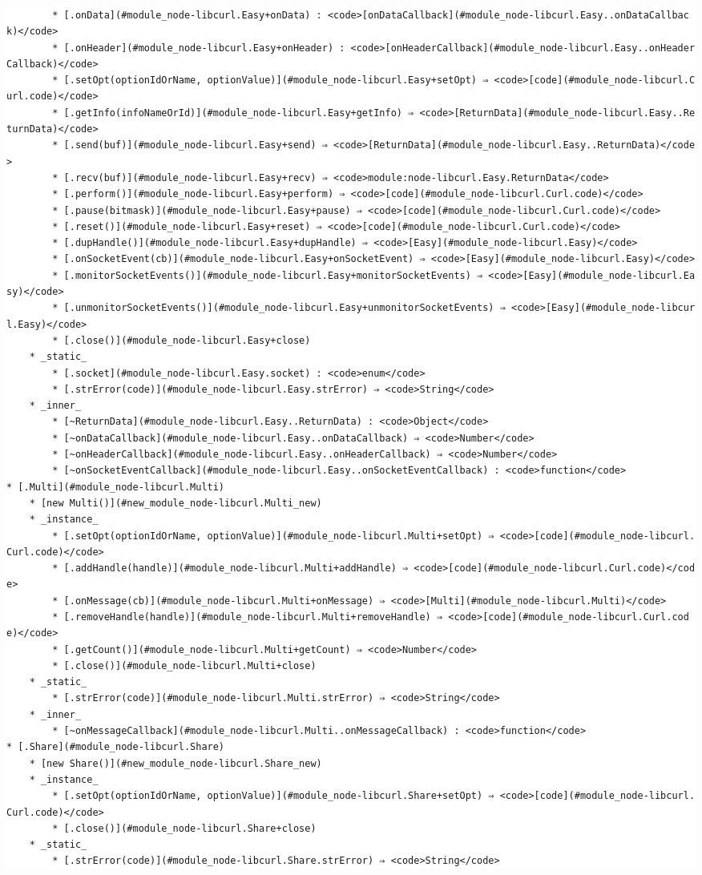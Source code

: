            * [.onData](#module_node-libcurl.Easy+onData) : <code>[onDataCallback](#module_node-libcurl.Easy..onDataCallback)</code>
            * [.onHeader](#module_node-libcurl.Easy+onHeader) : <code>[onHeaderCallback](#module_node-libcurl.Easy..onHeaderCallback)</code>
            * [.setOpt(optionIdOrName, optionValue)](#module_node-libcurl.Easy+setOpt) ⇒ <code>[code](#module_node-libcurl.Curl.code)</code>
            * [.getInfo(infoNameOrId)](#module_node-libcurl.Easy+getInfo) ⇒ <code>[ReturnData](#module_node-libcurl.Easy..ReturnData)</code>
            * [.send(buf)](#module_node-libcurl.Easy+send) ⇒ <code>[ReturnData](#module_node-libcurl.Easy..ReturnData)</code>
            * [.recv(buf)](#module_node-libcurl.Easy+recv) ⇒ <code>module:node-libcurl.Easy.ReturnData</code>
            * [.perform()](#module_node-libcurl.Easy+perform) ⇒ <code>[code](#module_node-libcurl.Curl.code)</code>
            * [.pause(bitmask)](#module_node-libcurl.Easy+pause) ⇒ <code>[code](#module_node-libcurl.Curl.code)</code>
            * [.reset()](#module_node-libcurl.Easy+reset) ⇒ <code>[code](#module_node-libcurl.Curl.code)</code>
            * [.dupHandle()](#module_node-libcurl.Easy+dupHandle) ⇒ <code>[Easy](#module_node-libcurl.Easy)</code>
            * [.onSocketEvent(cb)](#module_node-libcurl.Easy+onSocketEvent) ⇒ <code>[Easy](#module_node-libcurl.Easy)</code>
            * [.monitorSocketEvents()](#module_node-libcurl.Easy+monitorSocketEvents) ⇒ <code>[Easy](#module_node-libcurl.Easy)</code>
            * [.unmonitorSocketEvents()](#module_node-libcurl.Easy+unmonitorSocketEvents) ⇒ <code>[Easy](#module_node-libcurl.Easy)</code>
            * [.close()](#module_node-libcurl.Easy+close)
        * _static_
            * [.socket](#module_node-libcurl.Easy.socket) : <code>enum</code>
            * [.strError(code)](#module_node-libcurl.Easy.strError) ⇒ <code>String</code>
        * _inner_
            * [~ReturnData](#module_node-libcurl.Easy..ReturnData) : <code>Object</code>
            * [~onDataCallback](#module_node-libcurl.Easy..onDataCallback) ⇒ <code>Number</code>
            * [~onHeaderCallback](#module_node-libcurl.Easy..onHeaderCallback) ⇒ <code>Number</code>
            * [~onSocketEventCallback](#module_node-libcurl.Easy..onSocketEventCallback) : <code>function</code>
    * [.Multi](#module_node-libcurl.Multi)
        * [new Multi()](#new_module_node-libcurl.Multi_new)
        * _instance_
            * [.setOpt(optionIdOrName, optionValue)](#module_node-libcurl.Multi+setOpt) ⇒ <code>[code](#module_node-libcurl.Curl.code)</code>
            * [.addHandle(handle)](#module_node-libcurl.Multi+addHandle) ⇒ <code>[code](#module_node-libcurl.Curl.code)</code>
            * [.onMessage(cb)](#module_node-libcurl.Multi+onMessage) ⇒ <code>[Multi](#module_node-libcurl.Multi)</code>
            * [.removeHandle(handle)](#module_node-libcurl.Multi+removeHandle) ⇒ <code>[code](#module_node-libcurl.Curl.code)</code>
            * [.getCount()](#module_node-libcurl.Multi+getCount) ⇒ <code>Number</code>
            * [.close()](#module_node-libcurl.Multi+close)
        * _static_
            * [.strError(code)](#module_node-libcurl.Multi.strError) ⇒ <code>String</code>
        * _inner_
            * [~onMessageCallback](#module_node-libcurl.Multi..onMessageCallback) : <code>function</code>
    * [.Share](#module_node-libcurl.Share)
        * [new Share()](#new_module_node-libcurl.Share_new)
        * _instance_
            * [.setOpt(optionIdOrName, optionValue)](#module_node-libcurl.Share+setOpt) ⇒ <code>[code](#module_node-libcurl.Curl.code)</code>
            * [.close()](#module_node-libcurl.Share+close)
        * _static_
            * [.strError(code)](#module_node-libcurl.Share.strError) ⇒ <code>String</code>

